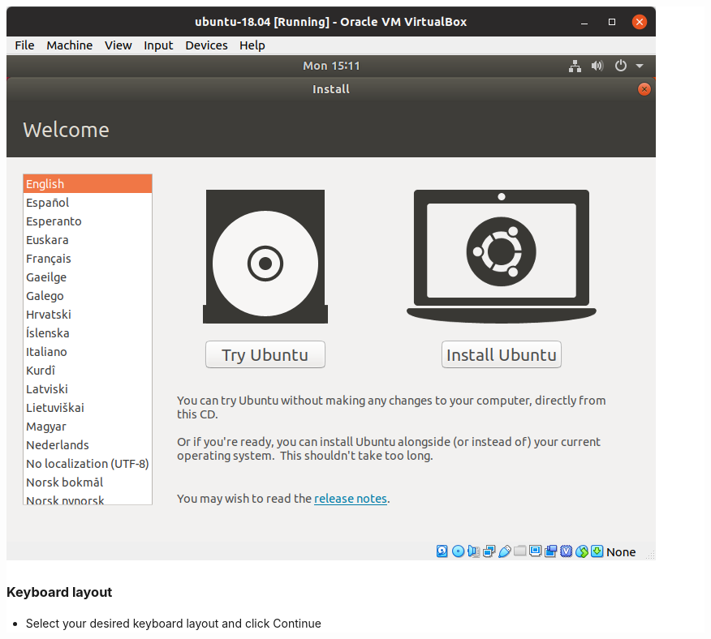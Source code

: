 ![welcome screen](welcome.png)

### Keyboard layout
- Select your desired keyboard layout and click Continue
